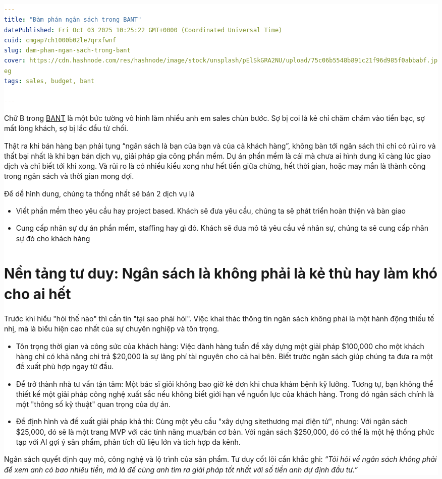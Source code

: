 ```yaml
---
title: "Đàm phán ngân sách trong BANT"
datePublished: Fri Oct 03 2025 10:25:22 GMT+0000 (Coordinated Universal Time)
cuid: cmgap7ch1000b02le7qrxfwnf
slug: dam-phan-ngan-sach-trong-bant
cover: https://cdn.hashnode.com/res/hashnode/image/stock/unsplash/pElSkGRA2NU/upload/75c06b5548b891c21f96d985f0abbabf.jpeg
tags: sales, budget, bant

---
```


Chữ B trong [BANT](https://blog.tantran.dev/cach-bant-giup-danh-gia-lead-va-chot-deal) là một bức tường vô hình làm nhiều anh em sales chùn bước. Sợ bị coi là kẻ chỉ chăm chăm vào tiền bạc, sợ mất lòng khách, sợ bị lắc đầu từ chối.

Thật ra khi bán hàng bạn phải tụng “ngân sách là bạn của bạn và của cả khách hàng”, không bàn tới ngân sách thì chỉ có rủi ro và thất bại nhất là khi bạn bán dịch vụ, giải pháp gia công phần mềm. Dự án phần mềm là cái mà chưa ai hình dung kĩ càng lúc giao dịch và chỉ biết tới khi xong. Và rủi ro là có nhiều kiểu xong như hết tiền giữa chừng, hết thời gian, hoặc may mắn là thành công trong ngân sách và thời gian mong đợi.

Để dễ hình dung, chúng ta thống nhất sẽ bán 2 dịch vụ là

* Viết phần mềm theo yêu cầu hay project based. Khách sẽ đưa yêu cầu, chúng ta sẽ phát triển hoàn thiện và bàn giao
    
* Cung cấp nhân sự dự án phần mềm, staffing hay gì đó. Khách sẽ đưa mô tả yêu cầu về nhân sự, chúng ta sẽ cung cấp nhân sự đó cho khách hàng
    

# Nền tảng tư duy: Ngân sách là không phải là kẻ thù hay làm khó cho ai hết

Trước khi hiểu "hỏi thế nào" thì cần tin "tại sao phải hỏi". Việc khai thác thông tin ngân sách không phải là một hành động thiếu tế nhị, mà là biểu hiện cao nhất của sự chuyên nghiệp và tôn trọng.

* Tôn trọng thời gian và công sức của khách hàng: Việc dành hàng tuần để xây dựng một giải pháp $100,000 cho một khách hàng chỉ có khả năng chi trả $20,000 là sự lãng phí tài nguyên cho cả hai bên. Biết trước ngân sách giúp chúng ta đưa ra một đề xuất phù hợp ngay từ đầu.
    
* Để trở thành nhà tư vấn tận tâm: Một bác sĩ giỏi không bao giờ kê đơn khi chưa khám bệnh kỹ lưỡng. Tương tự, bạn không thể thiết kế một giải pháp công nghệ xuất sắc nếu không biết giới hạn về nguồn lực của khách hàng. Trong đó ngân sách chính là một "thông số kỹ thuật" quan trọng của dự án.
    
* Để định hình và đề xuất giải pháp khả thi: Cùng một yêu cầu "xây dựng sitethương mại điện tử", nhưng: Với ngân sách $25,000, đó sẽ là một trang MVP với các tính năng mua/bán cơ bản. Với ngân sách $250,000, đó có thể là một hệ thống phức tạp với AI gợi ý sản phẩm, phân tích dữ liệu lớn và tích hợp đa kênh.
    

Ngân sách quyết định quy mô, công nghệ và lộ trình của sản phẩm. Tư duy cốt lõi cần khắc ghi: *“Tôi hỏi về ngân sách không phải để xem anh có bao nhiêu tiền, mà là để cùng anh tìm ra giải pháp tốt nhất với số tiền anh dự định đầu tư.”*
